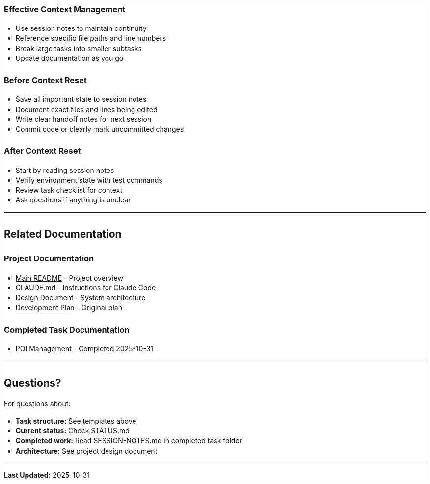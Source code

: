 ### Effective Context Management
- Use session notes to maintain continuity
- Reference specific file paths and line numbers
- Break large tasks into smaller subtasks
- Update documentation as you go

### Before Context Reset
- Save all important state to session notes
- Document exact files and lines being edited
- Write clear handoff notes for next session
- Commit code or clearly mark uncommitted changes

### After Context Reset
- Start by reading session notes
- Verify environment state with test commands
- Review task checklist for context
- Ask questions if anything is unclear

---

## Related Documentation

### Project Documentation
- [Main README](../README.md) - Project overview
- [CLAUDE.md](../CLAUDE.md) - Instructions for Claude Code
- [Design Document](../docs/design-document.md) - System architecture
- [Development Plan](../docs/phased-development-plan.md) - Original plan

### Completed Task Documentation
- [POI Management](./completed/poi-interactive-management/) - Completed 2025-10-31

---

## Questions?

For questions about:
- **Task structure:** See templates above
- **Current status:** Check STATUS.md
- **Completed work:** Read SESSION-NOTES.md in completed task folder
- **Architecture:** See project design document

---

**Last Updated:** 2025-10-31

